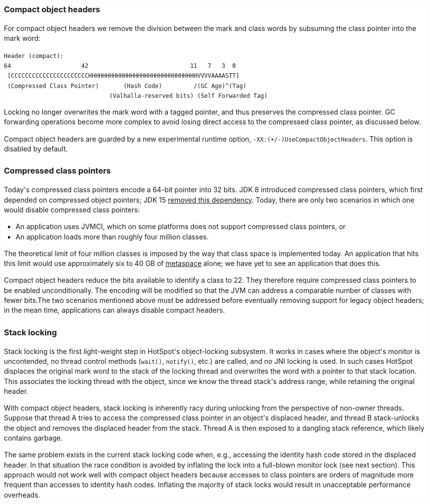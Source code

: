 ### Compact object headers

For compact object headers we remove the division between the mark and class words by subsuming the class pointer into the mark word:

    Header (compact):
    64                    42                             11   7   3  0
     [CCCCCCCCCCCCCCCCCCCCCCHHHHHHHHHHHHHHHHHHHHHHHHHHHHHHHVVVVAAAASTT]
     (Compressed Class Pointer)       (Hash Code)         /(GC Age)^(Tag)
                                  (Valhalla-reserved bits) (Self Forwarded Tag)

Locking no longer overwrites the mark word with a tagged pointer, and thus preserves the compressed class pointer. GC forwarding operations become more complex to avoid losing direct access to the compressed class pointer, as discussed below.

Compact object headers are guarded by a new experimental runtime option, `-XX:(+/-)UseCompactObjectHeaders`. This option is disabled by default.


### Compressed class pointers

Today's compressed class pointers encode a 64-bit pointer into 32 bits.  JDK&nbsp;8 introduced compressed class pointers, which first depended on compressed object pointers; JDK&nbsp;15 [removed this dependency](https://bugs.openjdk.org/browse/JDK-8241825). Today, there are only two scenarios in which one would disable compressed class pointers:

- An application uses JVMCI, which on some platforms does not support compressed class pointers, or
- An application loads more than roughly four million classes.

The theoretical limit of four million classes is imposed by the way that class space is implemented today. An application that hits this limit would use approximately six to 40 GB of [metaspace](https://openjdk.org/jeps/387) alone; we have yet to see an application that does this.

Compact object headers reduce the bits available to identify a class to 22. They therefore require compressed class pointers to be enabled unconditionally. The encoding will be modified so that the JVM can address a comparable number of classes with fewer bits.The two scenarios mentioned above must be addressed before eventually removing support for legacy object headers; in the mean time, applications can always disable compact headers.

### Stack locking

Stack locking is the first light-weight step in HotSpot's object-locking subsystem. It works in cases where the object's monitor is uncontended, no thread control methods (`wait()`, `notify()`, etc.) are called, and no JNI locking is used. In such cases HotSpot displaces the original mark word to the stack of the locking thread and overwrites the word with a pointer to that stack location. This associates the locking thread with the object, since we know the thread stack's address range, while retaining the original header.

With compact object headers, stack locking is inherently racy during unlocking from the perspective of non-owner threads. Suppose that thread A tries to access the compressed class pointer in an object's displaced header, and thread B stack-unlocks the object and removes the displaced header from the stack. Thread A is then exposed to a dangling stack reference, which likely contains garbage.

The same problem exists in the current stack locking code when, e.g., accessing the identity hash code stored in the displaced header. In that situation the race condition is avoided by inflating the lock into a full-blown monitor lock (see next section). This approach would not work well with compact object headers because accesses to class pointers are orders of magnitude more frequent than accesses to identity hash codes. Inflating the majority of stack locks would result in unacceptable performance overheads.
